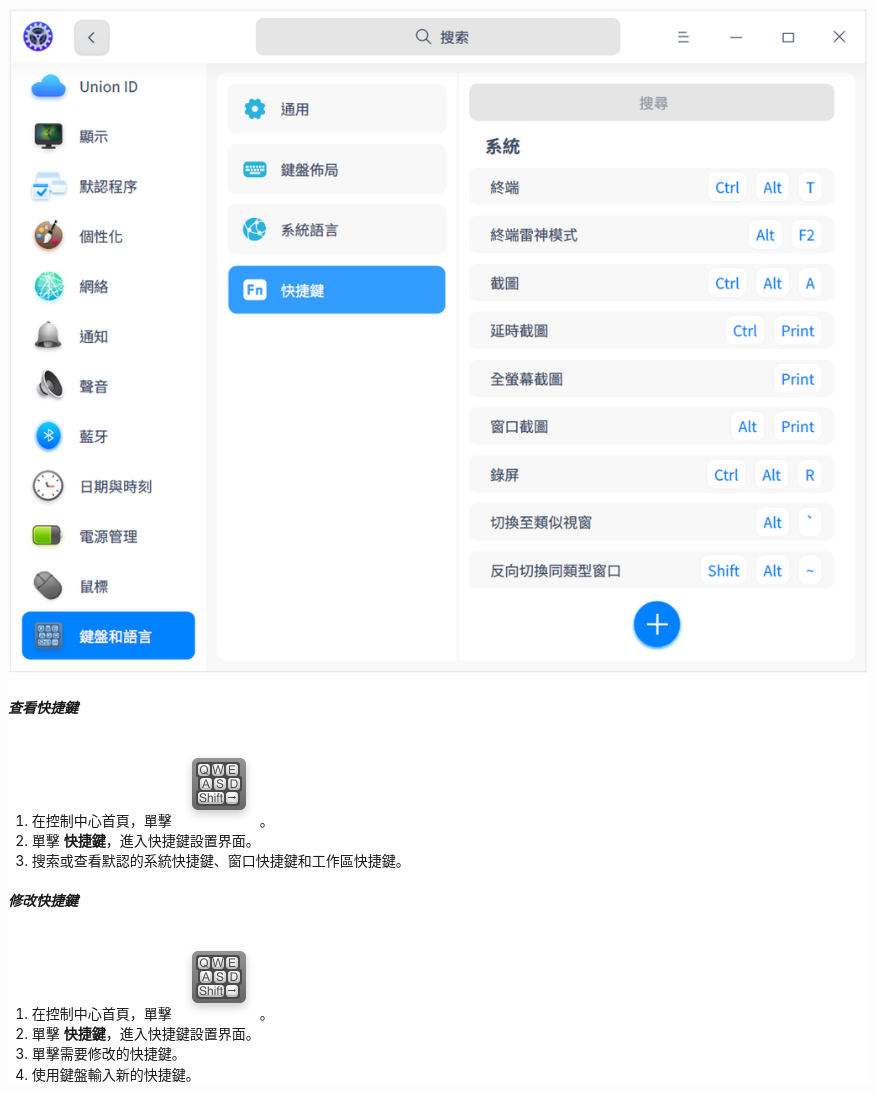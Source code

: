 ![0|shortcut](fig/shortcut.png)

##### 查看快捷鍵

1. 在控制中心首頁，單擊 ![keyboard_normal](../common/keyboard_normal.svg)。
2. 單擊 **快捷鍵**，進入快捷鍵設置界面。
3. 搜索或查看默認的系統快捷鍵、窗口快捷鍵和工作區快捷鍵。

##### 修改快捷鍵

1. 在控制中心首頁，單擊 ![keyboard_normal](../common/keyboard_normal.svg)。
2. 單擊 **快捷鍵**，進入快捷鍵設置界面。
3. 單擊需要修改的快捷鍵。
4. 使用鍵盤輸入新的快捷鍵。

